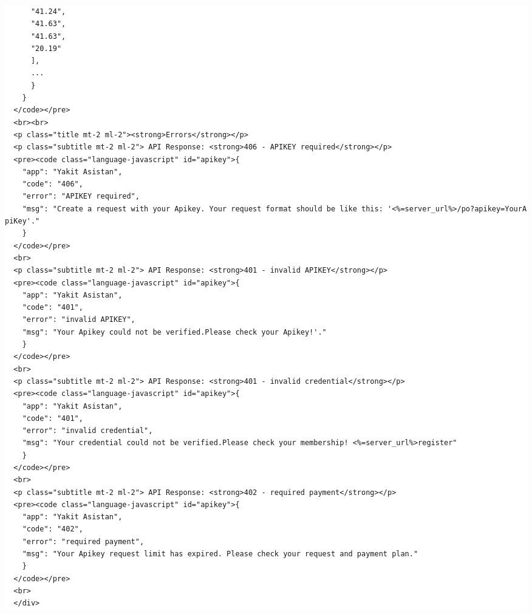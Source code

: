           "41.24",
          "41.63",
          "41.63",
          "20.19"
          ],
          ...
          }
        }  
      </code></pre>
      <br><br>
      <p class="title mt-2 ml-2"><strong>Errors</strong></p>
      <p class="subtitle mt-2 ml-2"> API Response: <strong>406 - APIKEY required</strong></p>
      <pre><code class="language-javascript" id="apikey">{
        "app": "Yakit Asistan",
        "code": "406",
        "error": "APIKEY required",
        "msg": "Create a request with your Apikey. Your request format should be like this: '<%=server_url%>/po?apikey=YourApiKey'."
        }
      </code></pre>
      <br>
      <p class="subtitle mt-2 ml-2"> API Response: <strong>401 - invalid APIKEY</strong></p>
      <pre><code class="language-javascript" id="apikey">{
        "app": "Yakit Asistan",
        "code": "401",
        "error": "invalid APIKEY",
        "msg": "Your Apikey could not be verified.Please check your Apikey!'."
        }
      </code></pre>
      <br>
      <p class="subtitle mt-2 ml-2"> API Response: <strong>401 - invalid credential</strong></p>
      <pre><code class="language-javascript" id="apikey">{
        "app": "Yakit Asistan",
        "code": "401",
        "error": "invalid credential",
        "msg": "Your credential could not be verified.Please check your membership! <%=server_url%>register"
        }
      </code></pre>
      <br>
      <p class="subtitle mt-2 ml-2"> API Response: <strong>402 - required payment</strong></p>
      <pre><code class="language-javascript" id="apikey">{
        "app": "Yakit Asistan",
        "code": "402",
        "error": "required payment",
        "msg": "Your Apikey request limit has expired. Please check your request and payment plan."
        }
      </code></pre>
      <br>
      </div>
    
  </section>
  
